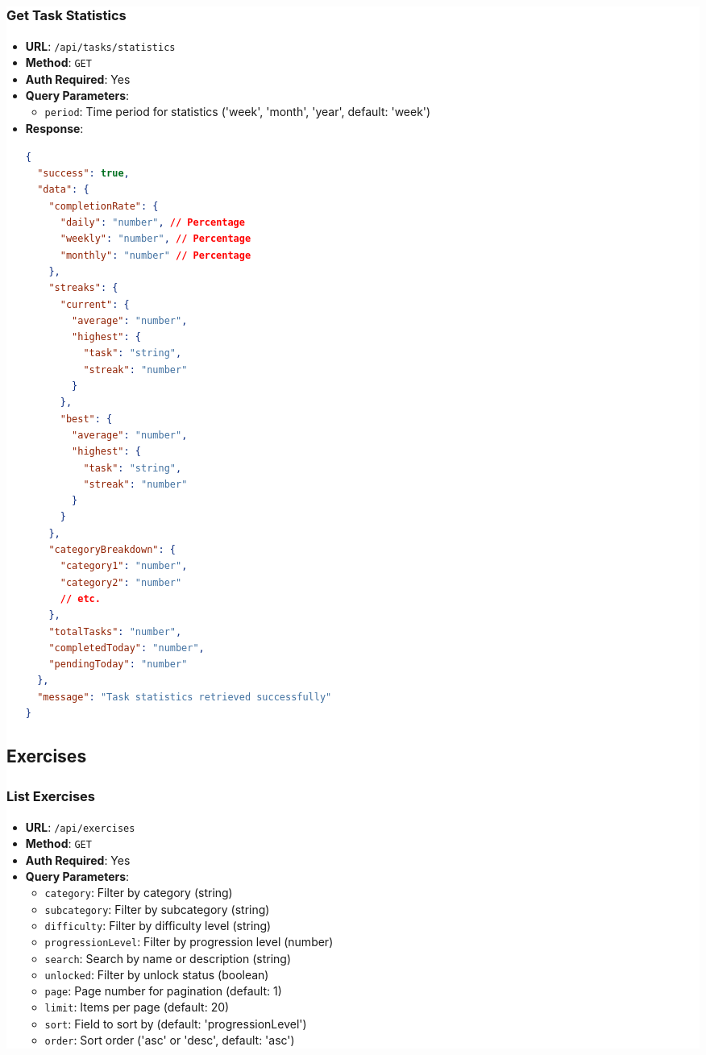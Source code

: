 ### Get Task Statistics
- **URL**: `/api/tasks/statistics`
- **Method**: `GET`
- **Auth Required**: Yes
- **Query Parameters**:
  - `period`: Time period for statistics ('week', 'month', 'year', default: 'week')
- **Response**:
  ```json
  {
    "success": true,
    "data": {
      "completionRate": {
        "daily": "number", // Percentage
        "weekly": "number", // Percentage
        "monthly": "number" // Percentage
      },
      "streaks": {
        "current": {
          "average": "number",
          "highest": {
            "task": "string",
            "streak": "number"
          }
        },
        "best": {
          "average": "number",
          "highest": {
            "task": "string",
            "streak": "number"
          }
        }
      },
      "categoryBreakdown": {
        "category1": "number",
        "category2": "number"
        // etc.
      },
      "totalTasks": "number",
      "completedToday": "number",
      "pendingToday": "number"
    },
    "message": "Task statistics retrieved successfully"
  }
  ```

## Exercises

### List Exercises
- **URL**: `/api/exercises`
- **Method**: `GET`
- **Auth Required**: Yes
- **Query Parameters**:
  - `category`: Filter by category (string)
  - `subcategory`: Filter by subcategory (string)
  - `difficulty`: Filter by difficulty level (string)
  - `progressionLevel`: Filter by progression level (number)
  - `search`: Search by name or description (string)
  - `unlocked`: Filter by unlock status (boolean)
  - `page`: Page number for pagination (default: 1)
  - `limit`: Items per page (default: 20)
  - `sort`: Field to sort by (default: 'progressionLevel')
  - `order`: Sort order ('asc' or 'desc', default: 'asc')